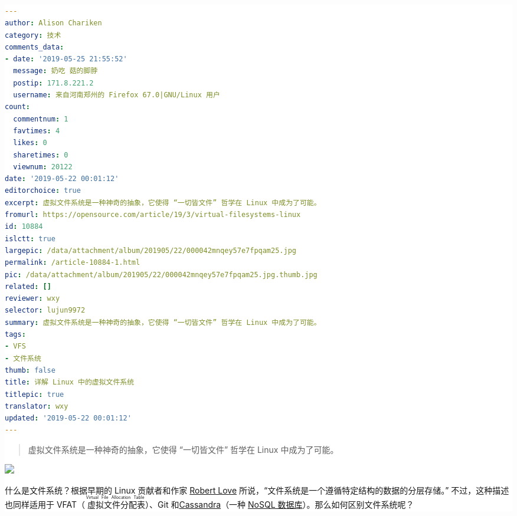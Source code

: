 ```yaml
---
author: Alison Chariken
category: 技术
comments_data:
- date: '2019-05-25 21:55:52'
  message: 奶吃 菇的脚脖
  postip: 171.8.221.2
  username: 来自河南郑州的 Firefox 67.0|GNU/Linux 用户
count:
  commentnum: 1
  favtimes: 4
  likes: 0
  sharetimes: 0
  viewnum: 20122
date: '2019-05-22 00:01:12'
editorchoice: true
excerpt: 虚拟文件系统是一种神奇的抽象，它使得 “一切皆文件” 哲学在 Linux 中成为了可能。
fromurl: https://opensource.com/article/19/3/virtual-filesystems-linux
id: 10884
islctt: true
largepic: /data/attachment/album/201905/22/000042mnqey57e7fpqam25.jpg
permalink: /article-10884-1.html
pic: /data/attachment/album/201905/22/000042mnqey57e7fpqam25.jpg.thumb.jpg
related: []
reviewer: wxy
selector: lujun9972
summary: 虚拟文件系统是一种神奇的抽象，它使得 “一切皆文件” 哲学在 Linux 中成为了可能。
tags:
- VFS
- 文件系统
thumb: false
title: 详解 Linux 中的虚拟文件系统
titlepic: true
translator: wxy
updated: '2019-05-22 00:01:12'
---
```



> 
> 虚拟文件系统是一种神奇的抽象，它使得 “一切皆文件” 哲学在 Linux 中成为了可能。
> 
> 
> 


![](/data/attachment/album/201905/22/000042mnqey57e7fpqam25.jpg)


什么是文件系统？根据早期的 Linux 贡献者和作家 [Robert Love](https://www.pearson.com/us/higher-education/program/Love-Linux-Kernel-Development-3rd-Edition/PGM202532.html) 所说，“文件系统是一个遵循特定结构的数据的分层存储。” 不过，这种描述也同样适用于 VFAT（<ruby> 虚拟文件分配表 <rt>  Virtual File Allocation Table </rt></ruby>）、Git 和[Cassandra](http://cassandra.apache.org/)（一种 [NoSQL 数据库](https://en.wikipedia.org/wiki/NoSQL)）。那么如何区别文件系统呢？
